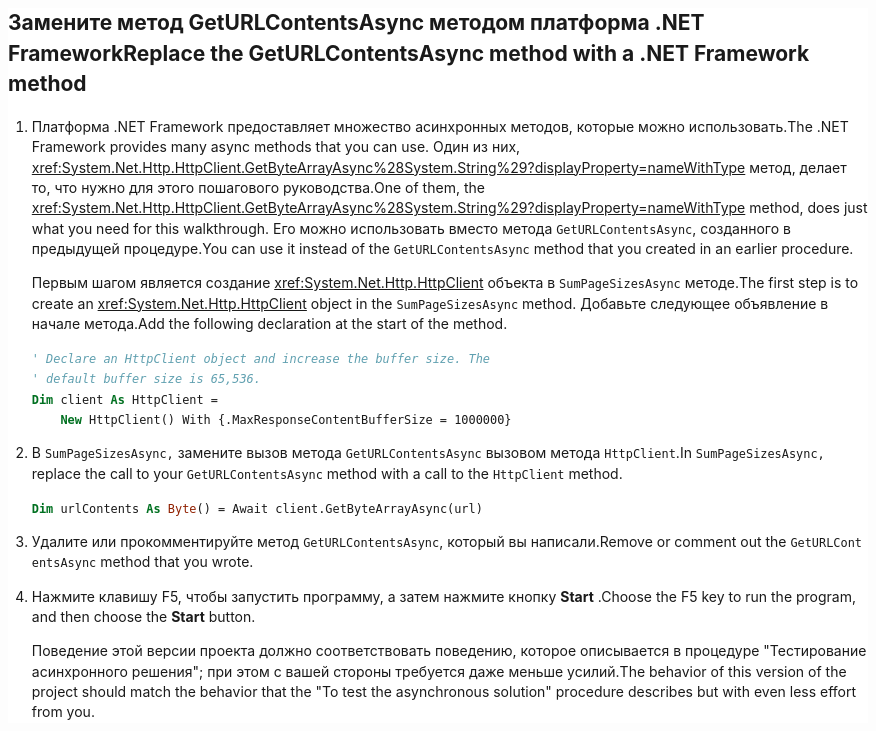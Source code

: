 ## <a name="replace-the-geturlcontentsasync-method-with-a-net-framework-method"></a><span data-ttu-id="337af-263">Замените метод GetURLContentsAsync методом платформа .NET Framework</span><span class="sxs-lookup"><span data-stu-id="337af-263">Replace the GetURLContentsAsync method with a .NET Framework method</span></span>

1. <span data-ttu-id="337af-264">Платформа .NET Framework предоставляет множество асинхронных методов, которые можно использовать.</span><span class="sxs-lookup"><span data-stu-id="337af-264">The .NET Framework provides many async methods that you can use.</span></span> <span data-ttu-id="337af-265">Один из них, <xref:System.Net.Http.HttpClient.GetByteArrayAsync%28System.String%29?displayProperty=nameWithType> метод, делает то, что нужно для этого пошагового руководства.</span><span class="sxs-lookup"><span data-stu-id="337af-265">One of them, the <xref:System.Net.Http.HttpClient.GetByteArrayAsync%28System.String%29?displayProperty=nameWithType> method, does just what you need for this walkthrough.</span></span> <span data-ttu-id="337af-266">Его можно использовать вместо метода `GetURLContentsAsync`, созданного в предыдущей процедуре.</span><span class="sxs-lookup"><span data-stu-id="337af-266">You can use it instead of the `GetURLContentsAsync` method that you created in an earlier procedure.</span></span>

    <span data-ttu-id="337af-267">Первым шагом является создание <xref:System.Net.Http.HttpClient> объекта в `SumPageSizesAsync` методе.</span><span class="sxs-lookup"><span data-stu-id="337af-267">The first step is to create an <xref:System.Net.Http.HttpClient> object in the `SumPageSizesAsync` method.</span></span> <span data-ttu-id="337af-268">Добавьте следующее объявление в начале метода.</span><span class="sxs-lookup"><span data-stu-id="337af-268">Add the following declaration at the start of the method.</span></span>

    ```vb
    ' Declare an HttpClient object and increase the buffer size. The
    ' default buffer size is 65,536.
    Dim client As HttpClient =
        New HttpClient() With {.MaxResponseContentBufferSize = 1000000}
    ```

2. <span data-ttu-id="337af-269">В `SumPageSizesAsync,` замените вызов метода `GetURLContentsAsync` вызовом метода `HttpClient`.</span><span class="sxs-lookup"><span data-stu-id="337af-269">In `SumPageSizesAsync,` replace the call to your `GetURLContentsAsync` method with a call to the `HttpClient` method.</span></span>

    ```vb
    Dim urlContents As Byte() = Await client.GetByteArrayAsync(url)
    ```

3. <span data-ttu-id="337af-270">Удалите или прокомментируйте метод `GetURLContentsAsync`, который вы написали.</span><span class="sxs-lookup"><span data-stu-id="337af-270">Remove or comment out the `GetURLContentsAsync` method that you wrote.</span></span>

4. <span data-ttu-id="337af-271">Нажмите клавишу F5, чтобы запустить программу, а затем нажмите кнопку **Start** .</span><span class="sxs-lookup"><span data-stu-id="337af-271">Choose the F5 key to run the program, and then choose the **Start** button.</span></span>

    <span data-ttu-id="337af-272">Поведение этой версии проекта должно соответствовать поведению, которое описывается в процедуре "Тестирование асинхронного решения"; при этом с вашей стороны требуется даже меньше усилий.</span><span class="sxs-lookup"><span data-stu-id="337af-272">The behavior of this version of the project should match the behavior that the "To test the asynchronous solution" procedure describes but with even less effort from you.</span></span>
